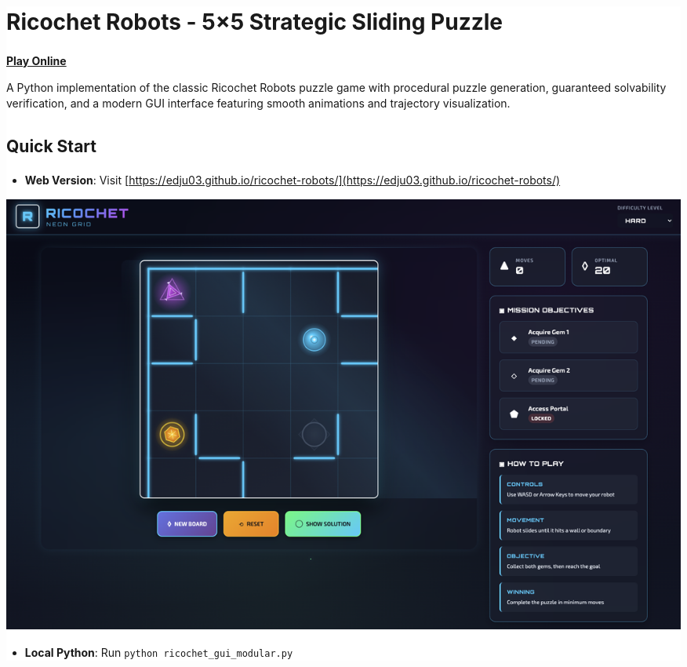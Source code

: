 # Ricochet Robots - 5×5 Strategic Sliding Puzzle

**[Play Online](https://edju03.github.io/ricochet-robots/)**

A Python implementation of the classic Ricochet Robots puzzle game with procedural puzzle generation, guaranteed solvability verification, and a modern GUI interface featuring smooth animations and trajectory visualization.

## Quick Start

- **Web Version**: Visit [https://edju03.github.io/ricochet-robots/](https://edju03.github.io/ricochet-robots/)

![Web Version - Ricochet Neon Grid](figures/Ricochet%20Neon%20Grid%20Web.png)

- **Local Python**: Run `python ricochet_gui_modular.py`